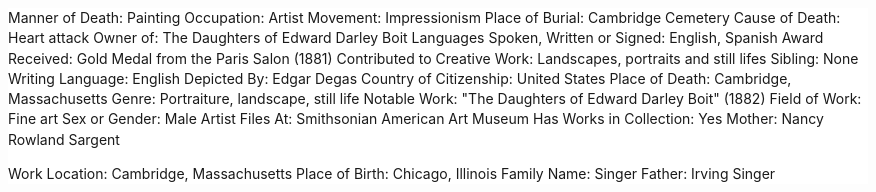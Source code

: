 Manner of Death:
Painting
Occupation:
Artist
Movement:
Impressionism
Place of Burial:
Cambridge Cemetery
Cause of Death:
Heart attack
Owner of:
The Daughters of Edward Darley Boit
Languages Spoken, Written or Signed:
English, Spanish
Award Received:
Gold Medal from the Paris Salon (1881)
Contributed to Creative Work:
Landscapes, portraits and still lifes
Sibling:
None
Writing Language:
English
Depicted By:
Edgar Degas
Country of Citizenship:
United States
Place of Death:
Cambridge, Massachusetts
Genre:
Portraiture, landscape, still life
Notable Work:
"The Daughters of Edward Darley Boit" (1882)
Field of Work:
Fine art
Sex or Gender:
Male
Artist Files At:
Smithsonian American Art Museum
Has Works in Collection:
Yes
Mother:
Nancy Rowland Sargent

Work Location:
Cambridge, Massachusetts
Place of Birth:
Chicago, Illinois
Family Name:
Singer
Father:
Irving Singer
